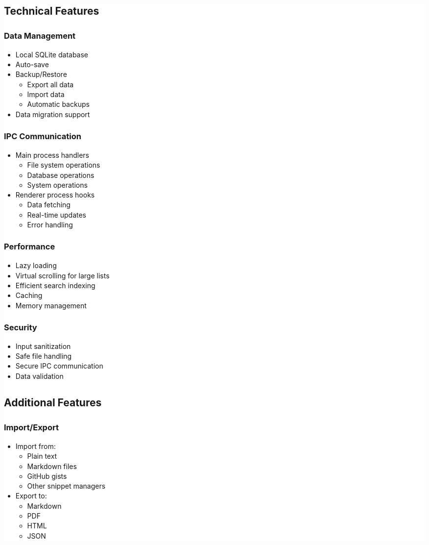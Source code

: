 ## Technical Features

### Data Management
- Local SQLite database
- Auto-save
- Backup/Restore
  - Export all data
  - Import data
  - Automatic backups
- Data migration support

### IPC Communication
- Main process handlers
  - File system operations
  - Database operations
  - System operations
- Renderer process hooks
  - Data fetching
  - Real-time updates
  - Error handling

### Performance
- Lazy loading
- Virtual scrolling for large lists
- Efficient search indexing
- Caching
- Memory management

### Security
- Input sanitization
- Safe file handling
- Secure IPC communication
- Data validation

## Additional Features

### Import/Export
- Import from:
  - Plain text
  - Markdown files
  - GitHub gists
  - Other snippet managers
- Export to:
  - Markdown
  - PDF
  - HTML
  - JSON
